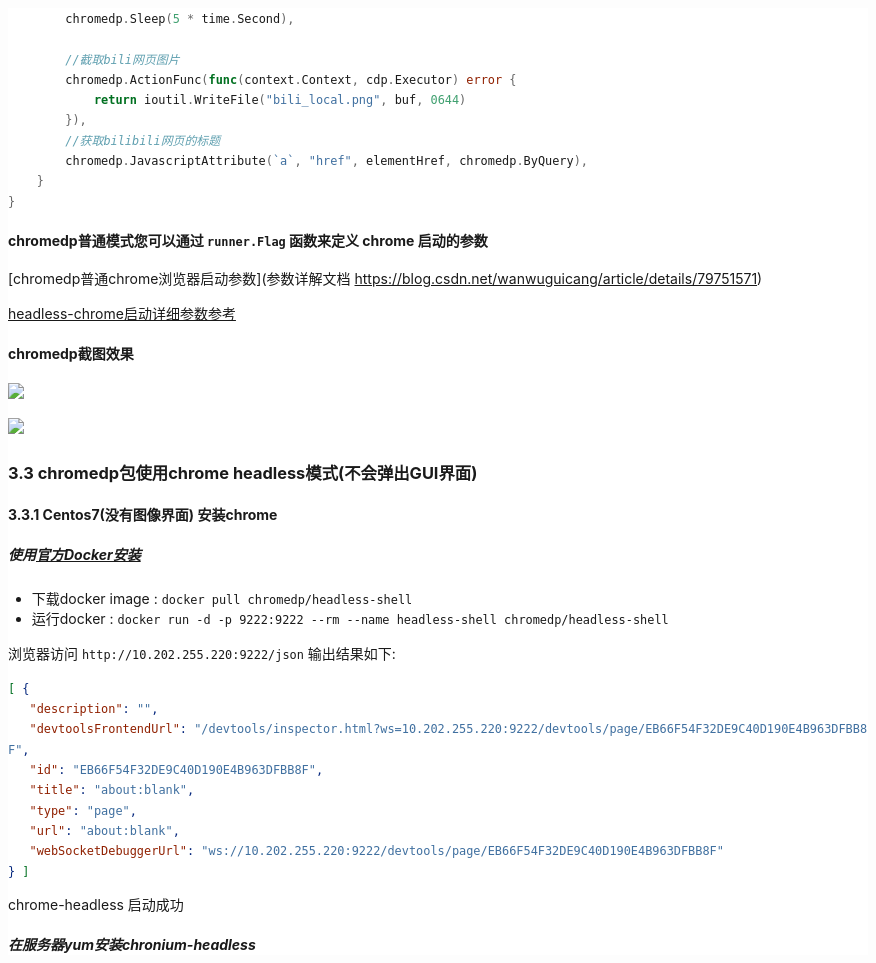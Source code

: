 ```go
		chromedp.Sleep(5 * time.Second),

		//截取bili网页图片
		chromedp.ActionFunc(func(context.Context, cdp.Executor) error {
			return ioutil.WriteFile("bili_local.png", buf, 0644)
		}),
		//获取bilibili网页的标题
		chromedp.JavascriptAttribute(`a`, "href", elementHref, chromedp.ByQuery),
	}
}

```

#### chromedp普通模式您可以通过 `runner.Flag` 函数来定义 chrome 启动的参数

[chromedp普通chrome浏览器启动参数](参数详解文档 https://blog.csdn.net/wanwuguicang/article/details/79751571)

[headless-chrome启动详细参数参考](https://developers.google.com/web/updates/2017/04/headless-chrome)

#### chromedp截图效果

![](/assets/image/mojotv_local.png)

![](/assets/image/bili_local.png)

### 3.3 chromedp包使用chrome headless模式(不会弹出GUI界面)

#### 3.3.1 Centos7(没有图像界面) 安装chrome

##### 使用[官方Docker安装](https://github.com/chromedp/examples/tree/master/standalone)

- 下载docker image : `docker pull chromedp/headless-shell`
- 运行docker : `docker run -d -p 9222:9222 --rm --name headless-shell chromedp/headless-shell`

浏览器访问 `http://10.202.255.220:9222/json` 输出结果如下:

```json
[ {
   "description": "",
   "devtoolsFrontendUrl": "/devtools/inspector.html?ws=10.202.255.220:9222/devtools/page/EB66F54F32DE9C40D190E4B963DFBB8F",
   "id": "EB66F54F32DE9C40D190E4B963DFBB8F",
   "title": "about:blank",
   "type": "page",
   "url": "about:blank",
   "webSocketDebuggerUrl": "ws://10.202.255.220:9222/devtools/page/EB66F54F32DE9C40D190E4B963DFBB8F"
} ]
```

chrome-headless 启动成功

##### 在服务器yum安装chronium-headless
